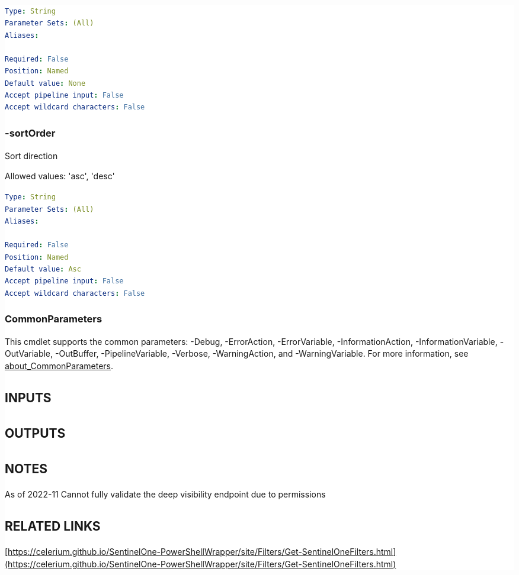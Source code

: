 ```yaml
Type: String
Parameter Sets: (All)
Aliases:

Required: False
Position: Named
Default value: None
Accept pipeline input: False
Accept wildcard characters: False
```

### -sortOrder
Sort direction

Allowed values:
'asc', 'desc'

```yaml
Type: String
Parameter Sets: (All)
Aliases:

Required: False
Position: Named
Default value: Asc
Accept pipeline input: False
Accept wildcard characters: False
```

### CommonParameters
This cmdlet supports the common parameters: -Debug, -ErrorAction, -ErrorVariable, -InformationAction, -InformationVariable, -OutVariable, -OutBuffer, -PipelineVariable, -Verbose, -WarningAction, and -WarningVariable. For more information, see [about_CommonParameters](http://go.microsoft.com/fwlink/?LinkID=113216).

## INPUTS

## OUTPUTS

## NOTES
As of 2022-11
    Cannot fully validate the deep visibility endpoint due to permissions

## RELATED LINKS

[https://celerium.github.io/SentinelOne-PowerShellWrapper/site/Filters/Get-SentinelOneFilters.html](https://celerium.github.io/SentinelOne-PowerShellWrapper/site/Filters/Get-SentinelOneFilters.html)

